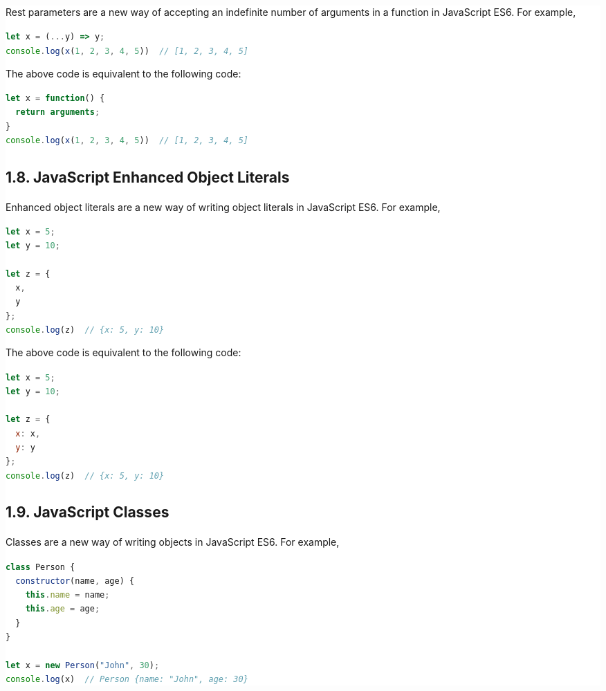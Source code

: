 Rest parameters are a new way of accepting an indefinite number of arguments in a function in JavaScript ES6. For example,

```js
let x = (...y) => y;
console.log(x(1, 2, 3, 4, 5))  // [1, 2, 3, 4, 5]
```

The above code is equivalent to the following code:

```js
let x = function() {
  return arguments;
}
console.log(x(1, 2, 3, 4, 5))  // [1, 2, 3, 4, 5]
```

## 1.8. JavaScript Enhanced Object Literals

Enhanced object literals are a new way of writing object literals in JavaScript ES6. For example,

```js
let x = 5;
let y = 10;

let z = {
  x,
  y
};
console.log(z)  // {x: 5, y: 10}
```

The above code is equivalent to the following code:

```js
let x = 5;
let y = 10;

let z = {
  x: x,
  y: y
};
console.log(z)  // {x: 5, y: 10}
```

## 1.9. JavaScript Classes

Classes are a new way of writing objects in JavaScript ES6. For example,

```js
class Person {
  constructor(name, age) {
    this.name = name;
    this.age = age;
  }
}

let x = new Person("John", 30);
console.log(x)  // Person {name: "John", age: 30}
```
